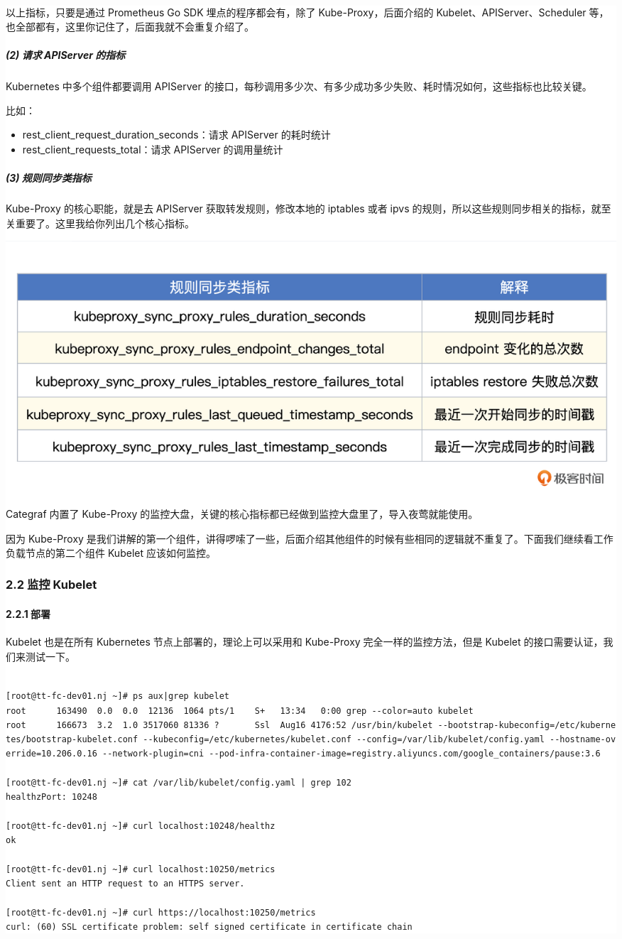 以上指标，只要是通过 Prometheus Go SDK 埋点的程序都会有，除了 Kube-Proxy，后面介绍的 Kubelet、APIServer、Scheduler 等，也全部都有，这里你记住了，后面我就不会重复介绍了。

##### (2) 请求 APIServer 的指标

Kubernetes 中多个组件都要调用 APIServer 的接口，每秒调用多少次、有多少成功多少失败、耗时情况如何，这些指标也比较关键。

比如：

- rest_client_request_duration_seconds：请求 APIServer 的耗时统计
- rest_client_requests_total：请求 APIServer 的调用量统计

##### (3) 规则同步类指标

Kube-Proxy 的核心职能，就是去 APIServer 获取转发规则，修改本地的 iptables 或者 ipvs 的规则，所以这些规则同步相关的指标，就至关重要了。这里我给你列出几个核心指标。

![image-20230714095937752](img/16-03.png)

Categraf 内置了 Kube-Proxy 的监控大盘，关键的核心指标都已经做到监控大盘里了，导入夜莺就能使用。

因为 Kube-Proxy 是我们讲解的第一个组件，讲得啰嗦了一些，后面介绍其他组件的时候有些相同的逻辑就不重复了。下面我们继续看工作负载节点的第二个组件 Kubelet 应该如何监控。

### 2.2 监控 Kubelet

#### 2.2.1 部署

Kubelet 也是在所有 Kubernetes 节点上部署的，理论上可以采用和 Kube-Proxy 完全一样的监控方法，但是 Kubelet 的接口需要认证，我们来测试一下。

```shell

[root@tt-fc-dev01.nj ~]# ps aux|grep kubelet
root      163490  0.0  0.0  12136  1064 pts/1    S+   13:34   0:00 grep --color=auto kubelet
root      166673  3.2  1.0 3517060 81336 ?       Ssl  Aug16 4176:52 /usr/bin/kubelet --bootstrap-kubeconfig=/etc/kubernetes/bootstrap-kubelet.conf --kubeconfig=/etc/kubernetes/kubelet.conf --config=/var/lib/kubelet/config.yaml --hostname-override=10.206.0.16 --network-plugin=cni --pod-infra-container-image=registry.aliyuncs.com/google_containers/pause:3.6

[root@tt-fc-dev01.nj ~]# cat /var/lib/kubelet/config.yaml | grep 102
healthzPort: 10248

[root@tt-fc-dev01.nj ~]# curl localhost:10248/healthz
ok

[root@tt-fc-dev01.nj ~]# curl localhost:10250/metrics
Client sent an HTTP request to an HTTPS server.

[root@tt-fc-dev01.nj ~]# curl https://localhost:10250/metrics
curl: (60) SSL certificate problem: self signed certificate in certificate chain
```